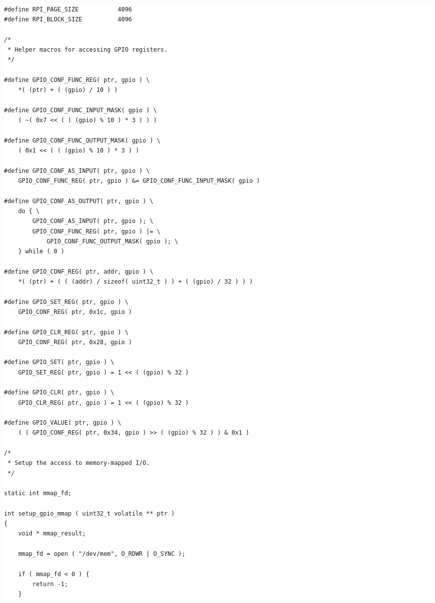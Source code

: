 	#define RPI_PAGE_SIZE           4096
	#define RPI_BLOCK_SIZE          4096
	
	/*
	 * Helper macros for accessing GPIO registers.
	 */
	
	#define GPIO_CONF_FUNC_REG( ptr, gpio ) \
	    *( (ptr) + ( (gpio) / 10 ) ) 
	
	#define GPIO_CONF_FUNC_INPUT_MASK( gpio ) \
	    ( ~( 0x7 << ( ( (gpio) % 10 ) * 3 ) ) ) 
	
	#define GPIO_CONF_FUNC_OUTPUT_MASK( gpio ) \
	    ( 0x1 << ( ( (gpio) % 10 ) * 3 ) ) 
	
	#define GPIO_CONF_AS_INPUT( ptr, gpio ) \
	    GPIO_CONF_FUNC_REG( ptr, gpio ) &= GPIO_CONF_FUNC_INPUT_MASK( gpio ) 
	
	#define GPIO_CONF_AS_OUTPUT( ptr, gpio ) \
	    do { \
	        GPIO_CONF_AS_INPUT( ptr, gpio ); \
	        GPIO_CONF_FUNC_REG( ptr, gpio ) |= \
	            GPIO_CONF_FUNC_OUTPUT_MASK( gpio ); \
	    } while ( 0 ) 
	
	#define GPIO_CONF_REG( ptr, addr, gpio ) \
	    *( (ptr) + ( ( (addr) / sizeof( uint32_t ) ) + ( (gpio) / 32 ) ) ) 
	
	#define GPIO_SET_REG( ptr, gpio ) \
	    GPIO_CONF_REG( ptr, 0x1c, gpio )
	
	#define GPIO_CLR_REG( ptr, gpio ) \
	    GPIO_CONF_REG( ptr, 0x28, gpio )
	
	#define GPIO_SET( ptr, gpio ) \
	    GPIO_SET_REG( ptr, gpio ) = 1 << ( (gpio) % 32 ) 
	
	#define GPIO_CLR( ptr, gpio ) \
	    GPIO_CLR_REG( ptr, gpio ) = 1 << ( (gpio) % 32 )
	
	#define GPIO_VALUE( ptr, gpio ) \
	    ( ( GPIO_CONF_REG( ptr, 0x34, gpio ) >> ( (gpio) % 32 ) ) & 0x1 ) 
	
	/*
	 * Setup the access to memory-mapped I/O.
	 */
	
	static int mmap_fd;
	
	int setup_gpio_mmap ( uint32_t volatile ** ptr )
	{
	    void * mmap_result;
	
	    mmap_fd = open ( "/dev/mem", O_RDWR | O_SYNC );
	
	    if ( mmap_fd < 0 ) {
	        return -1;
	    }
	